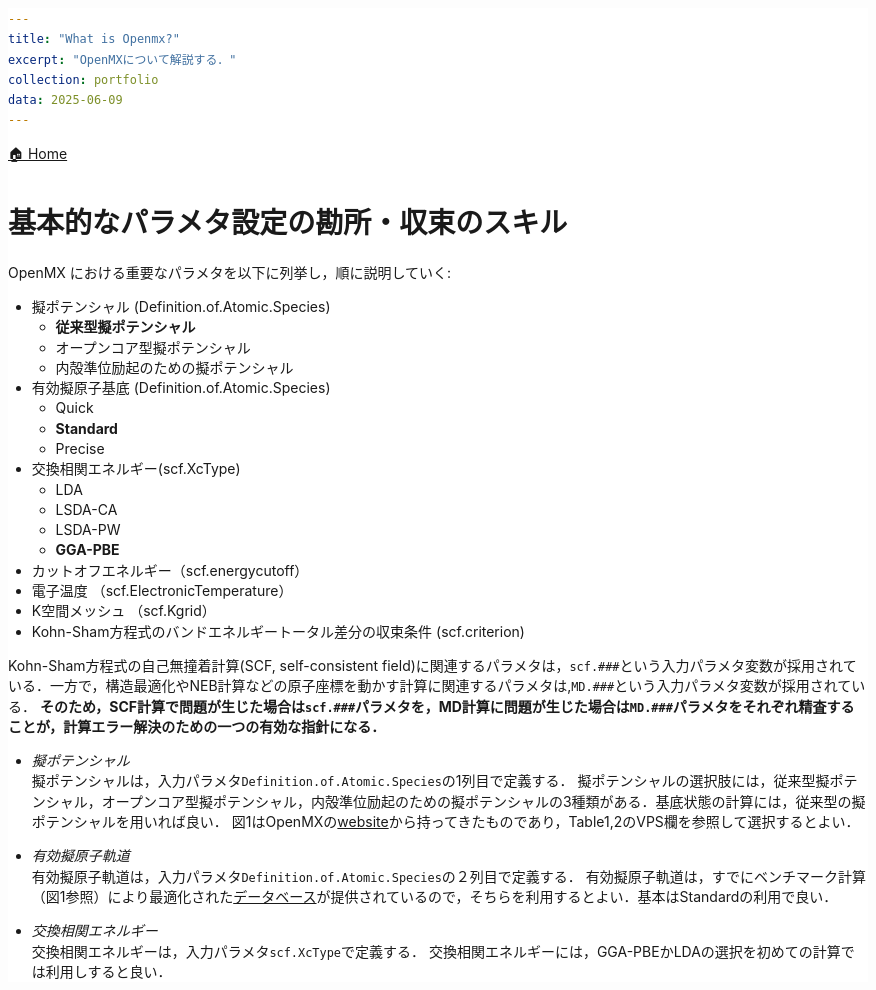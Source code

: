 ```yaml
---
title: "What is Openmx?"
excerpt: "OpenMXについて解説する．"
collection: portfolio
data: 2025-06-09
---
```


[🏠 Home](../openmx.md)

# 基本的なパラメタ設定の勘所・収束のスキル
<a id="基本的なパラメタ設定の勘所・収束のスキル"></a>

OpenMX における重要なパラメタを以下に列挙し，順に説明していく:

 - 擬ポテンシャル (Definition.of.Atomic.Species)
     - **従来型擬ポテンシャル**
     - オープンコア型擬ポテンシャル
     - 内殻準位励起のための擬ポテンシャル
 - 有効擬原子基底 (Definition.of.Atomic.Species)
     - Quick
     - **Standard**
     - Precise
 - 交換相関エネルギー(scf.XcType)
     - LDA
     - LSDA-CA
     - LSDA-PW
     - **GGA-PBE**
 - カットオフエネルギー（scf.energycutoff）
 - 電子温度 （scf.ElectronicTemperature）
 - K空間メッシュ （scf.Kgrid）
 - Kohn-Sham方程式のバンドエネルギートータル差分の収束条件 (scf.criterion)

Kohn-Sham方程式の自己無撞着計算(SCF, self-consistent field)に関連するパラメタは，`scf.###`という入力パラメタ変数が採用されている．一方で，構造最適化やNEB計算などの原子座標を動かす計算に関連するパラメタは,`MD.###`という入力パラメタ変数が採用されている．
**そのため，SCF計算で問題が生じた場合は`scf.###`パラメタを，MD計算に問題が生じた場合は`MD.###`パラメタをそれぞれ精査することが，計算エラー解決のための一つの有効な指針になる．**

- *擬ポテンシャル*  
    擬ポテンシャルは，入力パラメタ`Definition.of.Atomic.Species`の1列目で定義する．
    擬ポテンシャルの選択肢には，従来型擬ポテンシャル，オープンコア型擬ポテンシャル，内殻準位励起のための擬ポテンシャルの3種類がある．基底状態の計算には，従来型の擬ポテンシャルを用いれば良い．
    図1はOpenMXの[website](https://www.openmx-square.org/openmx_man3.9jp/node27.html)から持ってきたものであり，Table1,2のVPS欄を参照して選択するとよい．

- *有効擬原子軌道*  
    有効擬原子軌道は，入力パラメタ`Definition.of.Atomic.Species`の２列目で定義する．
    有効擬原子軌道は，すでにベンチマーク計算（図1参照）により最適化された[データベース](https://www.openmx-square.org/openmx_man3.9jp/node27.html)が提供されているので，そちらを利用するとよい．基本はStandardの利用で良い．

- *交換相関エネルギー*  
    交換相関エネルギーは，入力パラメタ`scf.XcType`で定義する．
    交換相関エネルギーには，GGA-PBEかLDAの選択を初めての計算では利用しすると良い．
